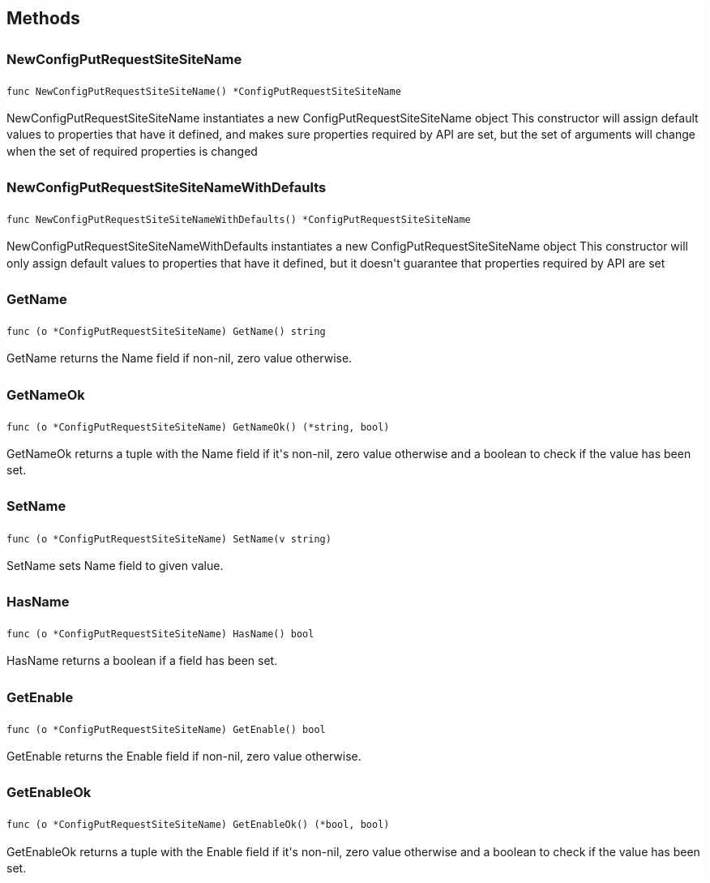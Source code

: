 ## Methods

### NewConfigPutRequestSiteSiteName

`func NewConfigPutRequestSiteSiteName() *ConfigPutRequestSiteSiteName`

NewConfigPutRequestSiteSiteName instantiates a new ConfigPutRequestSiteSiteName object
This constructor will assign default values to properties that have it defined,
and makes sure properties required by API are set, but the set of arguments
will change when the set of required properties is changed

### NewConfigPutRequestSiteSiteNameWithDefaults

`func NewConfigPutRequestSiteSiteNameWithDefaults() *ConfigPutRequestSiteSiteName`

NewConfigPutRequestSiteSiteNameWithDefaults instantiates a new ConfigPutRequestSiteSiteName object
This constructor will only assign default values to properties that have it defined,
but it doesn't guarantee that properties required by API are set

### GetName

`func (o *ConfigPutRequestSiteSiteName) GetName() string`

GetName returns the Name field if non-nil, zero value otherwise.

### GetNameOk

`func (o *ConfigPutRequestSiteSiteName) GetNameOk() (*string, bool)`

GetNameOk returns a tuple with the Name field if it's non-nil, zero value otherwise
and a boolean to check if the value has been set.

### SetName

`func (o *ConfigPutRequestSiteSiteName) SetName(v string)`

SetName sets Name field to given value.

### HasName

`func (o *ConfigPutRequestSiteSiteName) HasName() bool`

HasName returns a boolean if a field has been set.

### GetEnable

`func (o *ConfigPutRequestSiteSiteName) GetEnable() bool`

GetEnable returns the Enable field if non-nil, zero value otherwise.

### GetEnableOk

`func (o *ConfigPutRequestSiteSiteName) GetEnableOk() (*bool, bool)`

GetEnableOk returns a tuple with the Enable field if it's non-nil, zero value otherwise
and a boolean to check if the value has been set.
